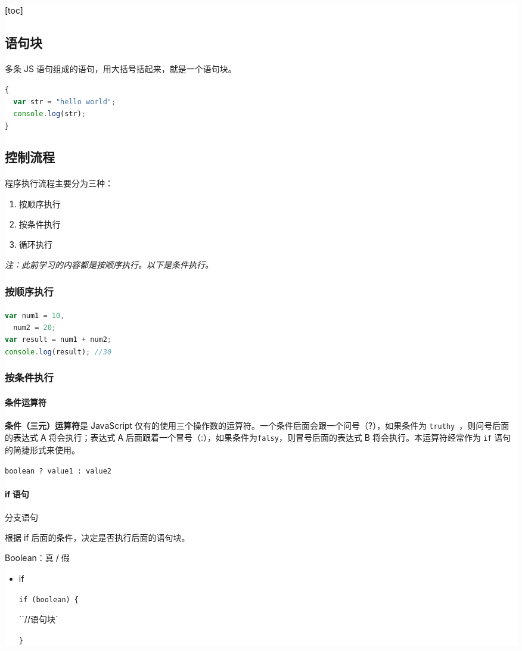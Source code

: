 [toc]

## 语句块

多条 JS 语句组成的语句，用大括号括起来，就是一个语句块。

```js
{
  var str = "hello world";
  console.log(str);
}
```

## 控制流程

程序执行流程主要分为三种：

1. 按顺序执行

2. 按条件执行

3. 循环执行

_注：此前学习的内容都是按顺序执行。以下是条件执行。_

### 按顺序执行

```js
var num1 = 10,
  num2 = 20;
var result = num1 + num2;
console.log(result); //30
```

### 按条件执行

#### 条件运算符

**条件（三元）运算符**是 JavaScript 仅有的使用三个操作数的运算符。一个条件后面会跟一个问号（?），如果条件为 `truthy `，则问号后面的表达式 A 将会执行；表达式 A 后面跟着一个冒号（:），如果条件为`falsy`，则冒号后面的表达式 B 将会执行。本运算符经常作为 `if` 语句的简捷形式来使用。

`boolean ? value1 : value2`

#### if 语句

分支语句

根据 if 后面的条件，决定是否执行后面的语句块。

Boolean：真 / 假

- if

  `if (boolean) {`

  ``//语句块`

  `}`
